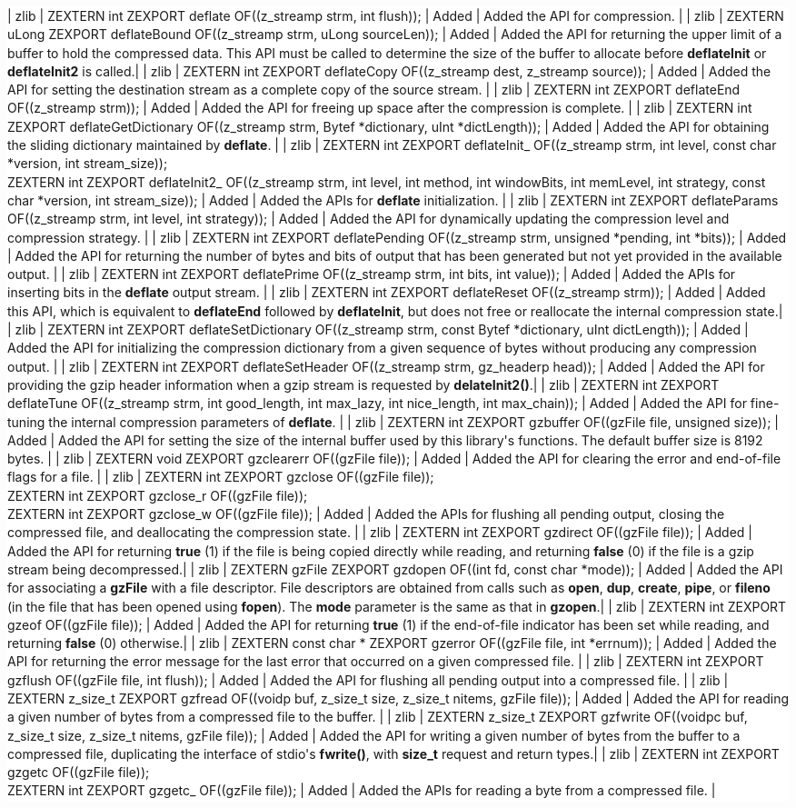 | zlib     | ZEXTERN int ZEXPORT deflate OF((z_streamp strm, int flush)); | Added    | Added the API for compression.                                                    |
| zlib     | ZEXTERN uLong ZEXPORT deflateBound OF((z_streamp strm, uLong sourceLen)); | Added    | Added the API for returning the upper limit of a buffer to hold the compressed data. This API must be called to determine the size of the buffer to allocate before **deflateInit** or **deflateInit2** is called.|
| zlib     | ZEXTERN int ZEXPORT deflateCopy OF((z_streamp dest, z_streamp source)); | Added    | Added the API for setting the destination stream as a complete copy of the source stream.                                |
| zlib     | ZEXTERN int ZEXPORT deflateEnd OF((z_streamp strm));         | Added    | Added the API for freeing up space after the compression is complete.                                       |
| zlib     | ZEXTERN int ZEXPORT deflateGetDictionary OF((z_streamp strm, Bytef *dictionary, uInt  *dictLength)); | Added    | Added the API for obtaining the sliding dictionary maintained by **deflate**.                                 |
| zlib     | ZEXTERN int ZEXPORT deflateInit_ OF((z_streamp strm, int level, const char *version, int stream_size));<br>ZEXTERN int ZEXPORT deflateInit2_ OF((z_streamp strm, int  level, int  method, int windowBits, int memLevel, int strategy, const char *version, int stream_size)); | Added    | Added the APIs for **deflate** initialization.                                        |
| zlib     | ZEXTERN int ZEXPORT deflateParams OF((z_streamp strm, int level, int strategy)); | Added    | Added the API for dynamically updating the compression level and compression strategy.                                  |
| zlib     | ZEXTERN int ZEXPORT deflatePending OF((z_streamp strm,  unsigned *pending, int *bits)); | Added    | Added the API for returning the number of bytes and bits of output that has been generated but not yet provided in the available output.        |
| zlib     | ZEXTERN int ZEXPORT deflatePrime OF((z_streamp strm, int bits, int value)); | Added    | Added the APIs for inserting bits in the **deflate** output stream.                                       |
| zlib     | ZEXTERN int ZEXPORT deflateReset OF((z_streamp strm));       | Added    | Added this API, which is equivalent to **deflateEnd** followed by **deflateInit**, but does not free or reallocate the internal compression state.|
| zlib     | ZEXTERN int ZEXPORT deflateSetDictionary OF((z_streamp strm, const Bytef *dictionary, uInt  dictLength)); | Added    | Added the API for initializing the compression dictionary from a given sequence of bytes without producing any compression output.        |
| zlib     | ZEXTERN int ZEXPORT deflateSetHeader OF((z_streamp strm, gz_headerp head)); | Added    | Added the API for providing the gzip header information when a gzip stream is requested by **delateInit2()**.|
| zlib     | ZEXTERN int ZEXPORT deflateTune OF((z_streamp strm, int good_length, int max_lazy, int nice_length, int max_chain)); | Added    | Added the API for fine-tuning the internal compression parameters of **deflate**.                                      |
| zlib     | ZEXTERN int ZEXPORT gzbuffer OF((gzFile file, unsigned size)); | Added    | Added the API for setting the size of the internal buffer used by this library's functions. The default buffer size is 8192 bytes.  |
| zlib     | ZEXTERN void ZEXPORT gzclearerr OF((gzFile file));           | Added    | Added the API for clearing the error and end-of-file flags for a file.                                |
| zlib     | ZEXTERN int ZEXPORT    gzclose OF((gzFile file));<br>ZEXTERN int ZEXPORT gzclose_r OF((gzFile file));<br>ZEXTERN int ZEXPORT gzclose_w OF((gzFile file)); | Added    | Added the APIs for flushing all pending output, closing the compressed file, and deallocating the compression state.              |
| zlib     | ZEXTERN int ZEXPORT gzdirect OF((gzFile file));              | Added    | Added the API for returning **true** (1) if the file is being copied directly while reading, and returning **false** (0) if the file is a gzip stream being decompressed.|
| zlib     | ZEXTERN gzFile ZEXPORT gzdopen OF((int fd, const char *mode)); | Added    | Added the API for associating a **gzFile** with a file descriptor. File descriptors are obtained from calls such as **open**, **dup**, **create**, **pipe**, or **fileno** (in the file that has been opened using **fopen**). The **mode** parameter is the same as that in **gzopen**.|
| zlib     | ZEXTERN int ZEXPORT gzeof OF((gzFile file));                 | Added    | Added the API for returning **true** (1) if the end-of-file indicator has been set while reading, and returning **false** (0) otherwise.|
| zlib     | ZEXTERN const char * ZEXPORT gzerror OF((gzFile file, int *errnum)); | Added    | Added the API for returning the error message for the last error that occurred on a given compressed file.              |
| zlib     | ZEXTERN int ZEXPORT gzflush OF((gzFile file, int flush));    | Added    | Added the API for flushing all pending output into a compressed file.                            |
| zlib     | ZEXTERN z_size_t ZEXPORT gzfread OF((voidp buf, z_size_t size, z_size_t nitems, gzFile file)); | Added    | Added the API for reading a given number of bytes from a compressed file to the buffer.                            |
| zlib     | ZEXTERN z_size_t ZEXPORT gzfwrite OF((voidpc buf, z_size_t size, z_size_t nitems, gzFile file)); | Added    | Added the API for writing a given number of bytes from the buffer to a compressed file, duplicating the interface of stdio's **fwrite()**, with **size_t** request and return types.|
| zlib     | ZEXTERN int ZEXPORT gzgetc OF((gzFile file));<br>ZEXTERN int ZEXPORT gzgetc_ OF((gzFile file)); | Added    | Added the APIs for reading a byte from a compressed file.                                    |